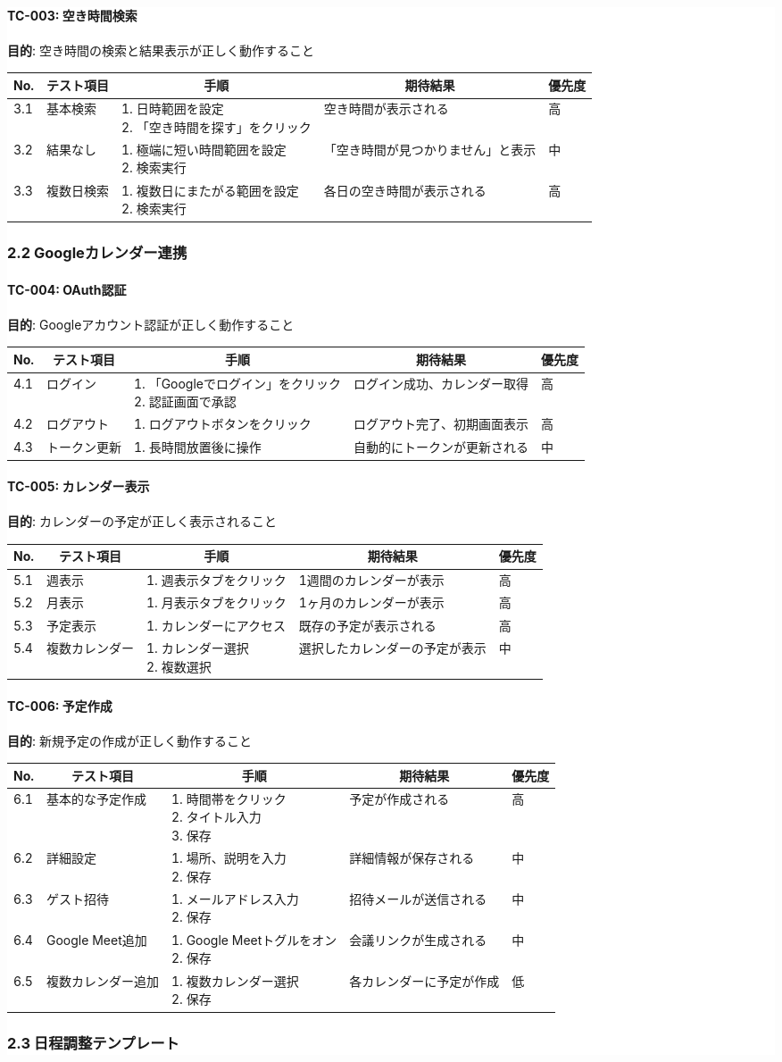 #### TC-003: 空き時間検索
**目的**: 空き時間の検索と結果表示が正しく動作すること

| No. | テスト項目 | 手順 | 期待結果 | 優先度 |
|-----|---------|------|---------|--------|
| 3.1 | 基本検索 | 1. 日時範囲を設定<br>2. 「空き時間を探す」をクリック | 空き時間が表示される | 高 |
| 3.2 | 結果なし | 1. 極端に短い時間範囲を設定<br>2. 検索実行 | 「空き時間が見つかりません」と表示 | 中 |
| 3.3 | 複数日検索 | 1. 複数日にまたがる範囲を設定<br>2. 検索実行 | 各日の空き時間が表示される | 高 |

### 2.2 Googleカレンダー連携

#### TC-004: OAuth認証
**目的**: Googleアカウント認証が正しく動作すること

| No. | テスト項目 | 手順 | 期待結果 | 優先度 |
|-----|---------|------|---------|--------|
| 4.1 | ログイン | 1. 「Googleでログイン」をクリック<br>2. 認証画面で承認 | ログイン成功、カレンダー取得 | 高 |
| 4.2 | ログアウト | 1. ログアウトボタンをクリック | ログアウト完了、初期画面表示 | 高 |
| 4.3 | トークン更新 | 1. 長時間放置後に操作 | 自動的にトークンが更新される | 中 |

#### TC-005: カレンダー表示
**目的**: カレンダーの予定が正しく表示されること

| No. | テスト項目 | 手順 | 期待結果 | 優先度 |
|-----|---------|------|---------|--------|
| 5.1 | 週表示 | 1. 週表示タブをクリック | 1週間のカレンダーが表示 | 高 |
| 5.2 | 月表示 | 1. 月表示タブをクリック | 1ヶ月のカレンダーが表示 | 高 |
| 5.3 | 予定表示 | 1. カレンダーにアクセス | 既存の予定が表示される | 高 |
| 5.4 | 複数カレンダー | 1. カレンダー選択<br>2. 複数選択 | 選択したカレンダーの予定が表示 | 中 |

#### TC-006: 予定作成
**目的**: 新規予定の作成が正しく動作すること

| No. | テスト項目 | 手順 | 期待結果 | 優先度 |
|-----|---------|------|---------|--------|
| 6.1 | 基本的な予定作成 | 1. 時間帯をクリック<br>2. タイトル入力<br>3. 保存 | 予定が作成される | 高 |
| 6.2 | 詳細設定 | 1. 場所、説明を入力<br>2. 保存 | 詳細情報が保存される | 中 |
| 6.3 | ゲスト招待 | 1. メールアドレス入力<br>2. 保存 | 招待メールが送信される | 中 |
| 6.4 | Google Meet追加 | 1. Google Meetトグルをオン<br>2. 保存 | 会議リンクが生成される | 中 |
| 6.5 | 複数カレンダー追加 | 1. 複数カレンダー選択<br>2. 保存 | 各カレンダーに予定が作成 | 低 |

### 2.3 日程調整テンプレート
